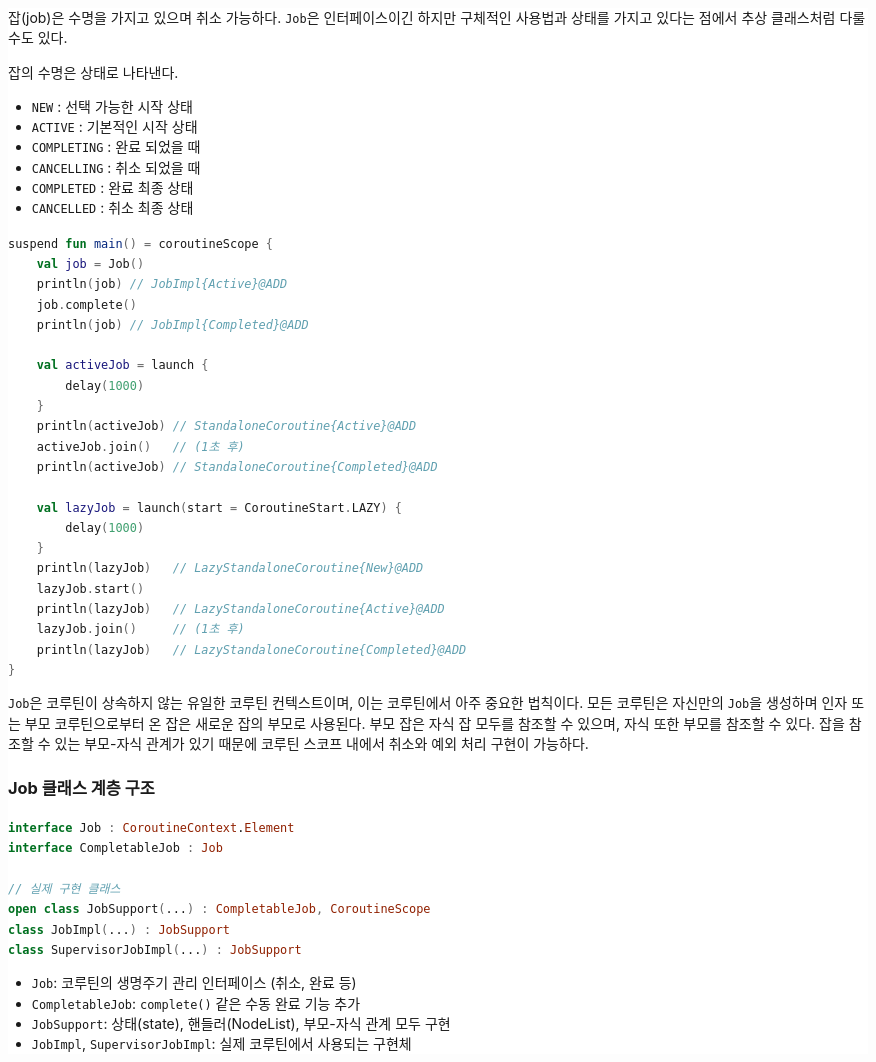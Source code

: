 잡(job)은 수명을 가지고 있으며 취소 가능하다. `Job`은 인터페이스이긴 하지만 구체적인 사용법과 상태를 가지고 있다는 점에서 추상 클래스처럼 다룰 수도 있다.

잡의 수명은 상태로 나타낸다.

- `NEW` : 선택 가능한 시작 상태
- `ACTIVE` : 기본적인 시작 상태
- `COMPLETING` : 완료 되었을 때
- `CANCELLING` : 취소 되었을 때
- `COMPLETED` : 완료 최종 상태
- `CANCELLED` : 취소 최종 상태

```kotlin
suspend fun main() = coroutineScope {
	val job = Job()
	println(job) // JobImpl{Active}@ADD
	job.complete()
	println(job) // JobImpl{Completed}@ADD
	
	val activeJob = launch {
		delay(1000)
	}
	println(activeJob) // StandaloneCoroutine{Active}@ADD
	activeJob.join()   // (1초 후)
	println(activeJob) // StandaloneCoroutine{Completed}@ADD
	
	val lazyJob = launch(start = CoroutineStart.LAZY) {
		delay(1000)
	}
	println(lazyJob)   // LazyStandaloneCoroutine{New}@ADD
	lazyJob.start()
	println(lazyJob)   // LazyStandaloneCoroutine{Active}@ADD
	lazyJob.join()     // (1초 후)
	println(lazyJob)   // LazyStandaloneCoroutine{Completed}@ADD
}
```

`Job`은 코루틴이 상속하지 않는 유일한 코루틴 컨텍스트이며, 이는 코루틴에서 아주 중요한 법칙이다. 모든 코루틴은 자신만의 `Job`을 생성하며 인자 또는 부모 코루틴으로부터 온 잡은 새로운 잡의 부모로 사용된다. 부모 잡은 자식 잡 모두를 참조할 수 있으며, 자식 또한 부모를 참조할 수 있다. 잡을 참조할 수 있는 부모-자식 관계가 있기 때문에 코루틴 스코프 내에서 취소와 예외 처리 구현이 가능하다.

### Job 클래스 계층 구조

```kotlin
interface Job : CoroutineContext.Element
interface CompletableJob : Job

// 실제 구현 클래스
open class JobSupport(...) : CompletableJob, CoroutineScope
class JobImpl(...) : JobSupport
class SupervisorJobImpl(...) : JobSupport

```

- `Job`: 코루틴의 생명주기 관리 인터페이스 (취소, 완료 등)
- `CompletableJob`: `complete()` 같은 수동 완료 기능 추가
- `JobSupport`: 상태(state), 핸들러(NodeList), 부모-자식 관계 모두 구현
- `JobImpl`, `SupervisorJobImpl`: 실제 코루틴에서 사용되는 구현체
